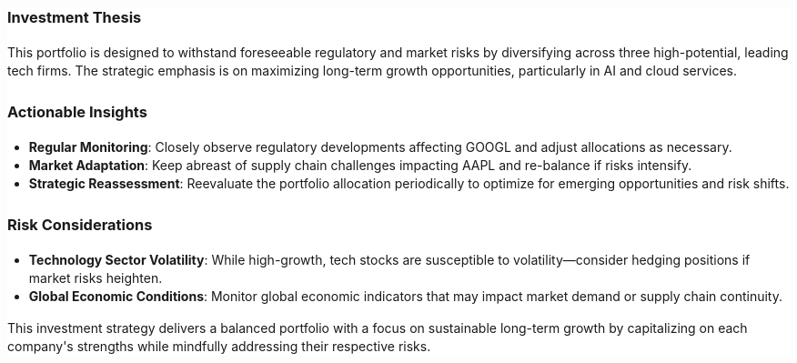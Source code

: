 ### Investment Thesis
This portfolio is designed to withstand foreseeable regulatory and market risks by diversifying across three high-potential, leading tech firms. The strategic emphasis is on maximizing long-term growth opportunities, particularly in AI and cloud services.

### Actionable Insights
- **Regular Monitoring**: Closely observe regulatory developments affecting GOOGL and adjust allocations as necessary.
- **Market Adaptation**: Keep abreast of supply chain challenges impacting AAPL and re-balance if risks intensify.
- **Strategic Reassessment**: Reevaluate the portfolio allocation periodically to optimize for emerging opportunities and risk shifts.

### Risk Considerations
- **Technology Sector Volatility**: While high-growth, tech stocks are susceptible to volatility—consider hedging positions if market risks heighten.
- **Global Economic Conditions**: Monitor global economic indicators that may impact market demand or supply chain continuity.

This investment strategy delivers a balanced portfolio with a focus on sustainable long-term growth by capitalizing on each company's strengths while mindfully addressing their respective risks.